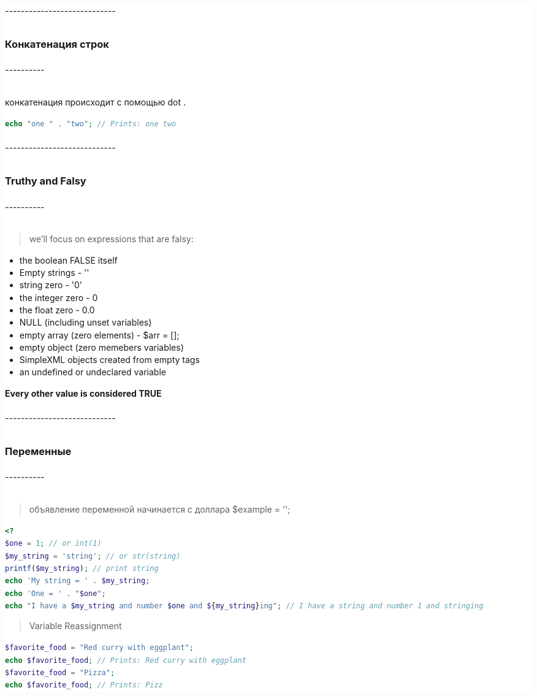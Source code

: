 ###### ----------------------------

### Конкатенация строк

###### ----------

конкатенация происходит с помощью dot .

```php
echo "one " . "two"; // Prints: one two
```

###### ----------------------------

### Truthy and Falsy

###### ----------

> we’ll focus on expressions that are falsy:

- the boolean FALSE itself
- Empty strings - ''
- string zero - '0'
- the integer zero - 0
- the float zero - 0.0
- NULL (including unset variables)
- empty array (zero elements) - $arr = [];
- empty object (zero memebers variables)
- SimpleXML objects created from empty tags
- an undefined or undeclared variable

**Every other value is considered TRUE**

###### ----------------------------

### Переменные

###### ----------

> объявление переменной начинается с доллара $example = '';

```php
<?
$one = 1; // or int(1)
$my_string = 'string'; // or str(string)
printf($my_string); // print string
echo 'My string = ' . $my_string;
echo 'One = ' . "$one";
echo "I have a $my_string and number $one and ${my_string}ing"; // I have a string and number 1 and stringing
```

> Variable Reassignment

```php
$favorite_food = "Red curry with eggplant";
echo $favorite_food; // Prints: Red curry with eggplant
$favorite_food = "Pizza";
echo $favorite_food; // Prints: Pizz
```
